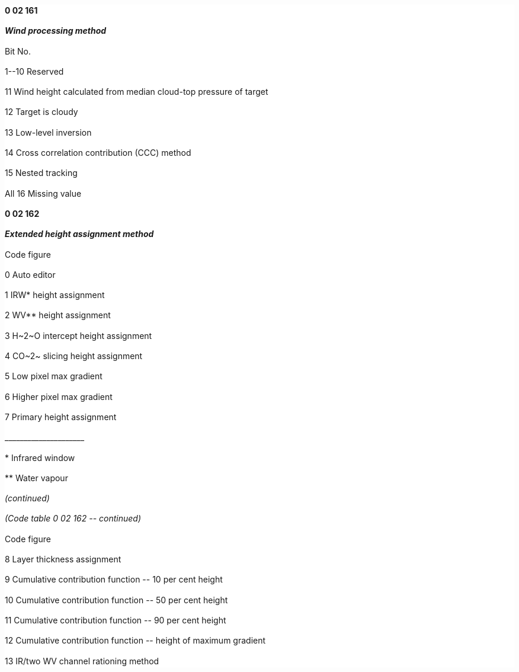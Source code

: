 **0 02 161**

***Wind processing method***

Bit No.

1--10 Reserved

11 Wind height calculated from median cloud-top pressure of target

12 Target is cloudy

13 Low-level inversion

14 Cross correlation contribution (CCC) method

15 Nested tracking

All 16 Missing value

**0 02 162**

***Extended height assignment method***

Code figure

0 Auto editor

1 IRW\* height assignment

2 WV\*\* height assignment

3 H~2~O intercept height assignment

4 CO~2~ slicing height assignment

5 Low pixel max gradient

6 Higher pixel max gradient

7 Primary height assignment

\_\_\_\_\_\_\_\_\_\_\_\_\_\_\_\_\_\_\_\_\_

\* Infrared window

\*\* Water vapour

*(continued)*

*(Code table 0 02 162 -- continued)*

Code figure

8 Layer thickness assignment

9 Cumulative contribution function -- 10 per cent height

10 Cumulative contribution function -- 50 per cent height

11 Cumulative contribution function -- 90 per cent height

12 Cumulative contribution function -- height of maximum gradient

13 IR/two WV channel rationing method
